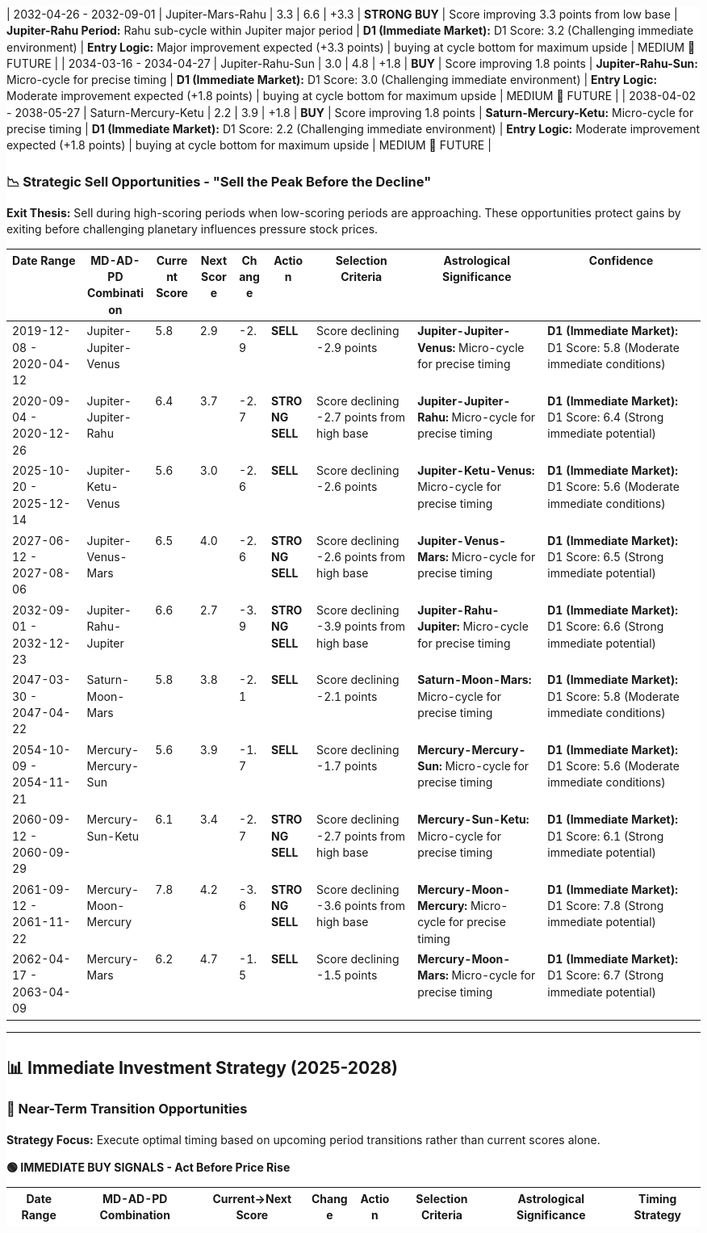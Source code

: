 | 2032-04-26 - 2032-09-01 | Jupiter-Mars-Rahu | 3.3 | 6.6 | +3.3 | **STRONG BUY** | Score improving 3.3 points from low base | **Jupiter-Rahu Period:** Rahu sub-cycle within Jupiter major period | **D1 (Immediate Market):** D1 Score: 3.2 (Challenging immediate environment) | **Entry Logic:** Major improvement expected (+3.3 points) | buying at cycle bottom for maximum upside | MEDIUM 🔵 FUTURE |
| 2034-03-16 - 2034-04-27 | Jupiter-Rahu-Sun | 3.0 | 4.8 | +1.8 | **BUY** | Score improving 1.8 points | **Jupiter-Rahu-Sun:** Micro-cycle for precise timing | **D1 (Immediate Market):** D1 Score: 3.0 (Challenging immediate environment) | **Entry Logic:** Moderate improvement expected (+1.8 points) | buying at cycle bottom for maximum upside | MEDIUM 🔵 FUTURE |
| 2038-04-02 - 2038-05-27 | Saturn-Mercury-Ketu | 2.2 | 3.9 | +1.8 | **BUY** | Score improving 1.8 points | **Saturn-Mercury-Ketu:** Micro-cycle for precise timing | **D1 (Immediate Market):** D1 Score: 2.2 (Challenging immediate environment) | **Entry Logic:** Moderate improvement expected (+1.8 points) | buying at cycle bottom for maximum upside | MEDIUM 🔵 FUTURE |

### 📉 Strategic Sell Opportunities - "Sell the Peak Before the Decline"

**Exit Thesis:** Sell during high-scoring periods when low-scoring periods are approaching. These opportunities protect gains by exiting before challenging planetary influences pressure stock prices.

| Date Range | MD-AD-PD Combination | Current Score | Next Score | Change | Action | Selection Criteria | Astrological Significance | Confidence |
|------------|---------------------|---------------|------------|--------|--------|-------------------|---------------------------|----------|
| 2019-12-08 - 2020-04-12 | Jupiter-Jupiter-Venus | 5.8 | 2.9 | -2.9 | **SELL** | Score declining -2.9 points | **Jupiter-Jupiter-Venus:** Micro-cycle for precise timing | **D1 (Immediate Market):** D1 Score: 5.8 (Moderate immediate conditions) | **Exit Logic:** Significant decline expected (-2.9 points) | reducing exposure before challenging period | MEDIUM 📊 PAST |
| 2020-09-04 - 2020-12-26 | Jupiter-Jupiter-Rahu | 6.4 | 3.7 | -2.7 | **STRONG SELL** | Score declining -2.7 points from high base | **Jupiter-Jupiter-Rahu:** Micro-cycle for precise timing | **D1 (Immediate Market):** D1 Score: 6.4 (Strong immediate potential) | **Exit Logic:** Significant decline expected (-2.7 points) | reducing exposure before challenging period | MEDIUM 📊 PAST |
| 2025-10-20 - 2025-12-14 | Jupiter-Ketu-Venus | 5.6 | 3.0 | -2.6 | **SELL** | Score declining -2.6 points | **Jupiter-Ketu-Venus:** Micro-cycle for precise timing | **D1 (Immediate Market):** D1 Score: 5.6 (Moderate immediate conditions) | **Exit Logic:** Significant decline expected (-2.6 points) | reducing exposure before challenging period | MEDIUM ⚠️ **NOW** |
| 2027-06-12 - 2027-08-06 | Jupiter-Venus-Mars | 6.5 | 4.0 | -2.6 | **STRONG SELL** | Score declining -2.6 points from high base | **Jupiter-Venus-Mars:** Micro-cycle for precise timing | **D1 (Immediate Market):** D1 Score: 6.5 (Strong immediate potential) | **Exit Logic:** Significant decline expected (-2.6 points) | reducing exposure before challenging period | MEDIUM 📅 FUTURE |
| 2032-09-01 - 2032-12-23 | Jupiter-Rahu-Jupiter | 6.6 | 2.7 | -3.9 | **STRONG SELL** | Score declining -3.9 points from high base | **Jupiter-Rahu-Jupiter:** Micro-cycle for precise timing | **D1 (Immediate Market):** D1 Score: 6.6 (Strong immediate potential) | **Exit Logic:** Major decline expected (-3.9 points) | reducing exposure before challenging period | HIGH 📅 FUTURE |
| 2047-03-30 - 2047-04-22 | Saturn-Moon-Mars | 5.8 | 3.8 | -2.1 | **SELL** | Score declining -2.1 points | **Saturn-Moon-Mars:** Micro-cycle for precise timing | **D1 (Immediate Market):** D1 Score: 5.8 (Moderate immediate conditions) | **Exit Logic:** Significant decline expected (-2.1 points) | reducing exposure before challenging period | MEDIUM 📅 FUTURE |
| 2054-10-09 - 2054-11-21 | Mercury-Mercury-Sun | 5.6 | 3.9 | -1.7 | **SELL** | Score declining -1.7 points | **Mercury-Mercury-Sun:** Micro-cycle for precise timing | **D1 (Immediate Market):** D1 Score: 5.6 (Moderate immediate conditions) | **Exit Logic:** Moderate decline expected (-1.7 points) | reducing exposure before challenging period | MEDIUM 📅 FUTURE |
| 2060-09-12 - 2060-09-29 | Mercury-Sun-Ketu | 6.1 | 3.4 | -2.7 | **STRONG SELL** | Score declining -2.7 points from high base | **Mercury-Sun-Ketu:** Micro-cycle for precise timing | **D1 (Immediate Market):** D1 Score: 6.1 (Strong immediate potential) | **Exit Logic:** Significant decline expected (-2.7 points) | reducing exposure before challenging period | MEDIUM 📅 FUTURE |
| 2061-09-12 - 2061-11-22 | Mercury-Moon-Mercury | 7.8 | 4.2 | -3.6 | **STRONG SELL** | Score declining -3.6 points from high base | **Mercury-Moon-Mercury:** Micro-cycle for precise timing | **D1 (Immediate Market):** D1 Score: 7.8 (Strong immediate potential) | **Exit Logic:** Major decline expected (-3.6 points) | selling at cycle peak to protect gains | HIGH 📅 FUTURE |
| 2062-04-17 - 2063-04-09 | Mercury-Mars | 6.2 | 4.7 | -1.5 | **SELL** | Score declining -1.5 points | **Mercury-Moon-Mars:** Micro-cycle for precise timing | **D1 (Immediate Market):** D1 Score: 6.7 (Strong immediate potential) | **Exit Logic:** Moderate decline expected (-1.5 points) | reducing exposure before challenging period | MEDIUM 📅 FUTURE |

---

## 📊 Immediate Investment Strategy (2025-2028)

### 🎯 Near-Term Transition Opportunities

**Strategy Focus:** Execute optimal timing based on upcoming period transitions rather than current scores alone.

**🟢 IMMEDIATE BUY SIGNALS - Act Before Price Rise**

| Date Range | MD-AD-PD Combination | Current→Next Score | Change | Action | Selection Criteria | Astrological Significance | Timing Strategy |
|------------|---------------------|-------------------|--------|--------|-------------------|---------------------------|-----------------|